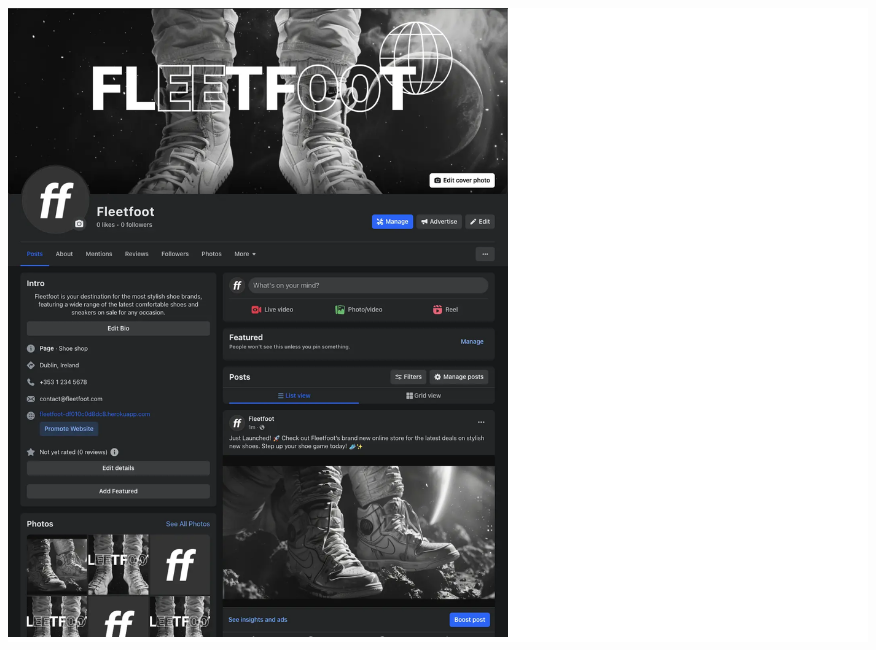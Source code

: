 <img width="500" src="./readme-images/marketing/fleetfoot-facebook-page.webp" alt="Fleetfoot Facebook page">
